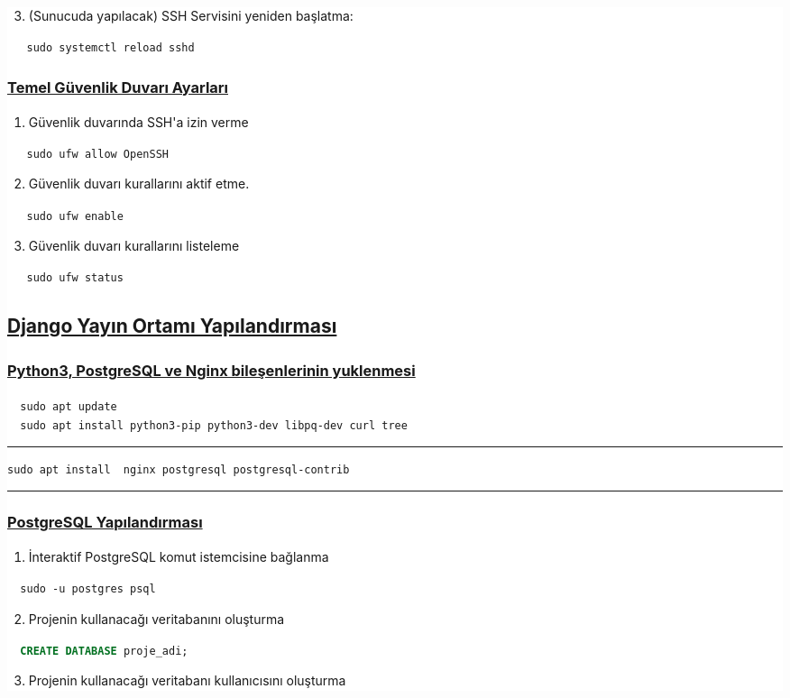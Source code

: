 3. (Sunucuda yapılacak) SSH Servisini yeniden başlatma:

```
   sudo systemctl reload sshd
```


### [Temel Güvenlik Duvarı Ayarları](#temel-guvenlik)

1. Güvenlik duvarında SSH'a izin verme

```
   sudo ufw allow OpenSSH
```

2. Güvenlik duvarı kurallarını aktif etme.

```
   sudo ufw enable
```

3. Güvenlik duvarı kurallarını listeleme

```
   sudo ufw status
```


## [Django Yayın Ortamı Yapılandırması](#django-yayın)

### [Python3, PostgreSQL ve Nginx bileşenlerinin yuklenmesi](#kurulum)

```
  sudo apt update
  sudo apt install python3-pip python3-dev libpq-dev curl tree 
```
---
```
sudo apt install  nginx postgresql postgresql-contrib 
```

---

### [PostgreSQL Yapılandırması](#postgresql)

1. İnteraktif PostgreSQL komut istemcisine bağlanma

```
  sudo -u postgres psql
```

2. Projenin kullanacağı veritabanını oluşturma

```sql
  CREATE DATABASE proje_adi;  
```

3. Projenin kullanacağı veritabanı kullanıcısını oluşturma
